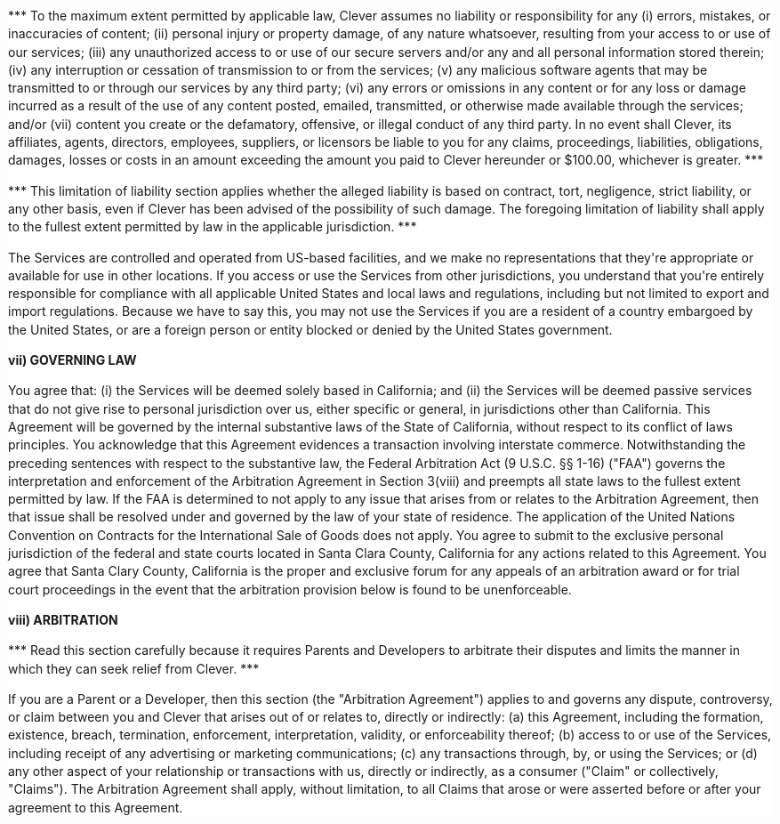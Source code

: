 \*\*\* To the maximum extent permitted by applicable law, Clever assumes no liability or responsibility for any (i) errors, mistakes, or inaccuracies of content; (ii) personal injury or property damage, of any nature whatsoever, resulting from your access to or use of our services; (iii) any unauthorized access to or use of our secure servers and/or any and all personal information stored therein; (iv) any interruption or cessation of transmission to or from the services; (v) any malicious software agents that may be transmitted to or through our services by any third party; (vi) any errors or omissions in any content or for any loss or damage incurred as a result of the use of any content posted, emailed, transmitted, or otherwise made available through the services; and/or (vii) content you create or the defamatory, offensive, or illegal conduct of any third party. In no event shall Clever, its affiliates, agents, directors, employees, suppliers, or licensors be liable to you for any claims, proceedings, liabilities, obligations, damages, losses or costs in an amount exceeding the amount you paid to Clever hereunder or $100.00, whichever is greater. \*\*\*

\*\*\* This limitation of liability section applies whether the alleged liability is based on contract, tort, negligence, strict liability, or any other basis, even if Clever has been advised of the possibility of such damage. The foregoing limitation of liability shall apply to the fullest extent permitted by law in the applicable jurisdiction. \*\*\*

The Services are controlled and operated from US-based facilities, and we make no representations that they're appropriate or available for use in other locations. If you access or use the Services from other jurisdictions, you understand that you're entirely responsible for compliance with all applicable United States and local laws and regulations, including but not limited to export and import regulations. Because we have to say this, you may not use the Services if you are a resident of a country embargoed by the United States, or are a foreign person or entity blocked or denied by the United States government.

**vii) GOVERNING LAW**

You agree that: (i) the Services will be deemed solely based in California; and (ii) the Services will be deemed passive services that do not give rise to personal jurisdiction over us, either specific or general, in jurisdictions other than California. This Agreement will be governed by the internal substantive laws of the State of California, without respect to its conflict of laws principles. You acknowledge that this Agreement evidences a transaction involving interstate commerce. Notwithstanding the preceding sentences with respect to the substantive law, the Federal Arbitration Act (9 U.S.C. §§ 1-16) ("FAA") governs the interpretation and enforcement of the Arbitration Agreement in Section 3(viii) and preempts all state laws to the fullest extent permitted by law. If the FAA is determined to not apply to any issue that arises from or relates to the Arbitration Agreement, then that issue shall be resolved under and governed by the law of your state of residence. The application of the United Nations Convention on Contracts for the International Sale of Goods does not apply. You agree to submit to the exclusive personal jurisdiction of the federal and state courts located in Santa Clara County, California for any actions related to this Agreement. You agree that Santa Clary County, California is the proper and exclusive forum for any appeals of an arbitration award or for trial court proceedings in the event that the arbitration provision below is found to be unenforceable.

**viii) ARBITRATION**

\*\*\* Read this section carefully because it requires Parents and Developers to arbitrate their disputes and limits the manner in which they can seek relief from Clever. \*\*\*

If you are a Parent or a Developer, then this section (the "Arbitration Agreement") applies to and governs any dispute, controversy, or claim between you and Clever that arises out of or relates to, directly or indirectly: (a) this Agreement, including the formation, existence, breach, termination, enforcement, interpretation, validity, or enforceability thereof; (b) access to or use of the Services, including receipt of any advertising or marketing communications; (c) any transactions through, by, or using the Services; or (d) any other aspect of your relationship or transactions with us, directly or indirectly, as a consumer ("Claim" or collectively, "Claims"). The Arbitration Agreement shall apply, without limitation, to all Claims that arose or were asserted before or after your agreement to this Agreement.
